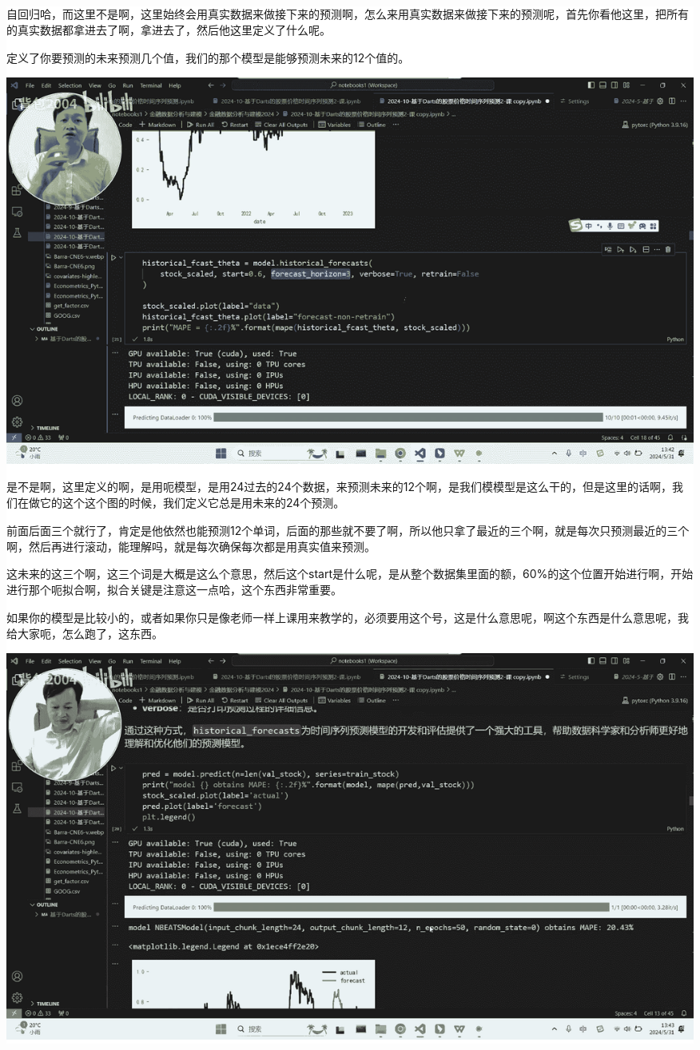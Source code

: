 自回归哈，而这里不是啊，这里始终会用真实数据来做接下来的预测啊，怎么来用真实数据来做接下来的预测呢，首先你看他这里，把所有的真实数据都拿进去了啊，拿进去了，然后他这里定义了什么呢。

定义了你要预测的未来预测几个值，我们的那个模型是能够预测未来的12个值的。

![](img/1614a27eeab6a4f18e5814cdbdd91628_45.png)

是不是啊，这里定义的啊，是用呃模型，是用24过去的24个数据，来预测未来的12个啊，是我们模模型是这么干的，但是这里的话啊，我们在做它的这个这个图的时候，我们定义它总是用未来的24个预测。

前面后面三个就行了，肯定是他依然也能预测12个单词，后面的那些就不要了啊，所以他只拿了最近的三个啊，就是每次只预测最近的三个啊，然后再进行滚动，能理解吗，就是每次确保每次都是用真实值来预测。

这未来的这三个啊，这三个词是大概是这么个意思，然后这个start是什么呢，是从整个数据集里面的额，60%的这个位置开始进行啊，开始进行那个呃拟合啊，拟合关键是注意这一点哈，这个东西非常重要。

如果你的模型是比较小的，或者如果你只是像老师一样上课用来教学的，必须要用这个号，这是什么意思呢，啊这个东西是什么意思呢，我给大家呃，怎么跑了，这东西。



![](img/1614a27eeab6a4f18e5814cdbdd91628_47.png)
